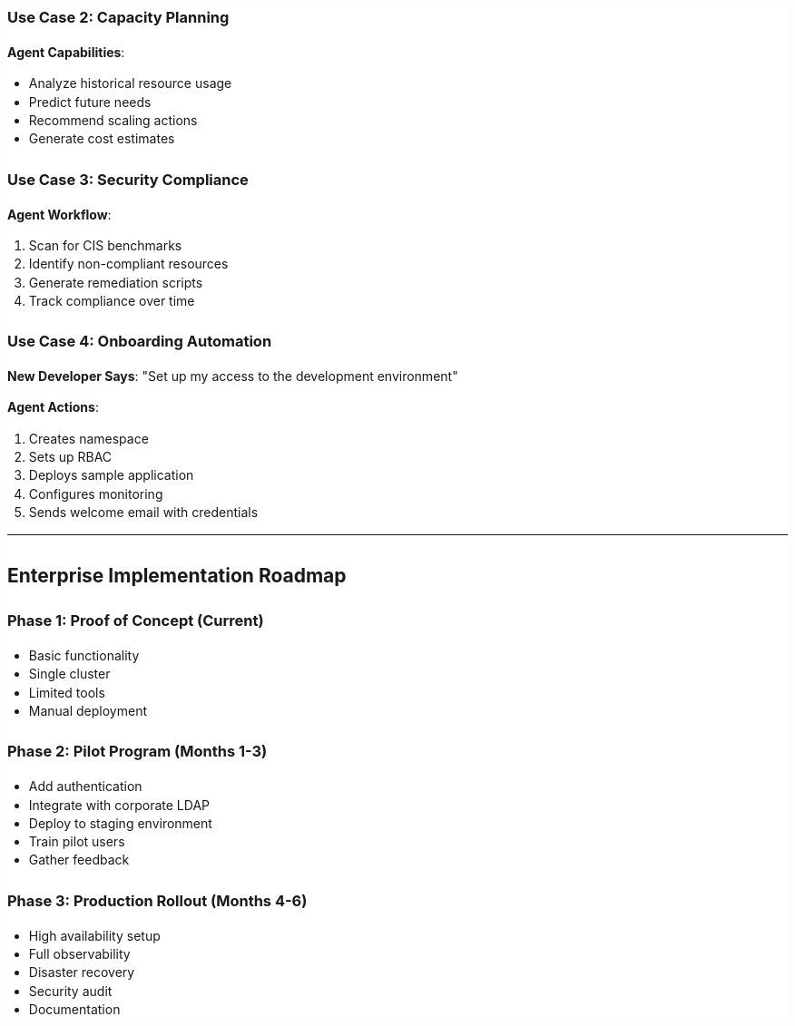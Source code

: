 ### Use Case 2: Capacity Planning

**Agent Capabilities**:
- Analyze historical resource usage
- Predict future needs
- Recommend scaling actions
- Generate cost estimates

### Use Case 3: Security Compliance

**Agent Workflow**:
1. Scan for CIS benchmarks
2. Identify non-compliant resources
3. Generate remediation scripts
4. Track compliance over time

### Use Case 4: Onboarding Automation

**New Developer Says**: "Set up my access to the development environment"

**Agent Actions**:
1. Creates namespace
2. Sets up RBAC
3. Deploys sample application
4. Configures monitoring
5. Sends welcome email with credentials

---

## Enterprise Implementation Roadmap

### Phase 1: Proof of Concept (Current)
- Basic functionality
- Single cluster
- Limited tools
- Manual deployment

### Phase 2: Pilot Program (Months 1-3)
- Add authentication
- Integrate with corporate LDAP
- Deploy to staging environment
- Train pilot users
- Gather feedback

### Phase 3: Production Rollout (Months 4-6)
- High availability setup
- Full observability
- Disaster recovery
- Security audit
- Documentation
